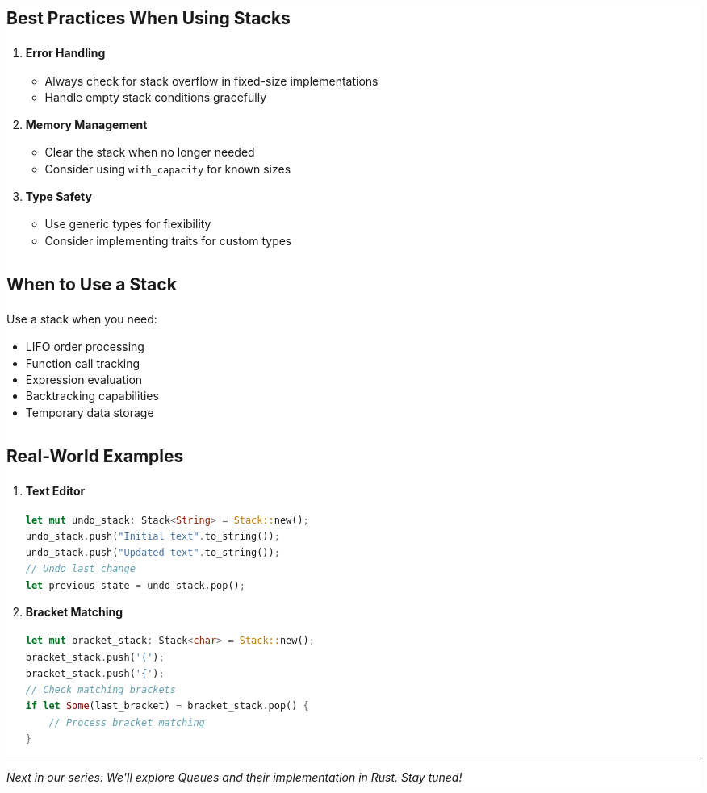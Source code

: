 ## Best Practices When Using Stacks

1. **Error Handling**
   - Always check for stack overflow in fixed-size implementations
   - Handle empty stack conditions gracefully

2. **Memory Management**
   - Clear the stack when no longer needed
   - Consider using `with_capacity` for known sizes

3. **Type Safety**
   - Use generic types for flexibility
   - Consider implementing traits for custom types

## When to Use a Stack

Use a stack when you need:
- LIFO order processing
- Function call tracking
- Expression evaluation
- Backtracking capabilities
- Temporary data storage

## Real-World Examples

1. **Text Editor**
   ```rust
   let mut undo_stack: Stack<String> = Stack::new();
   undo_stack.push("Initial text".to_string());
   undo_stack.push("Updated text".to_string());
   // Undo last change
   let previous_state = undo_stack.pop();
   ```

2. **Bracket Matching**
   ```rust
   let mut bracket_stack: Stack<char> = Stack::new();
   bracket_stack.push('(');
   bracket_stack.push('{');
   // Check matching brackets
   if let Some(last_bracket) = bracket_stack.pop() {
       // Process bracket matching
   }
   ```

---

*Next in our series: We'll explore Queues and their implementation in Rust. Stay tuned!*